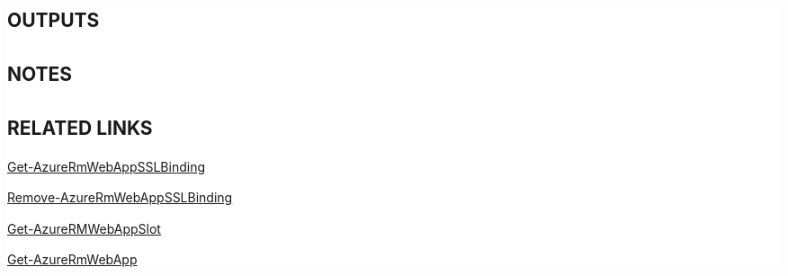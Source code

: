 ## OUTPUTS

## NOTES

## RELATED LINKS

[Get-AzureRmWebAppSSLBinding](.\Get-AzureRmWebAppSSLBinding.md)

[Remove-AzureRmWebAppSSLBinding](.\Remove-AzureRmWebAppSSLBinding.md)

[Get-AzureRMWebAppSlot](.\Get-AzureRMWebAppSlot.md)

[Get-AzureRmWebApp](.\Get-AzureRmWebApp.md)

